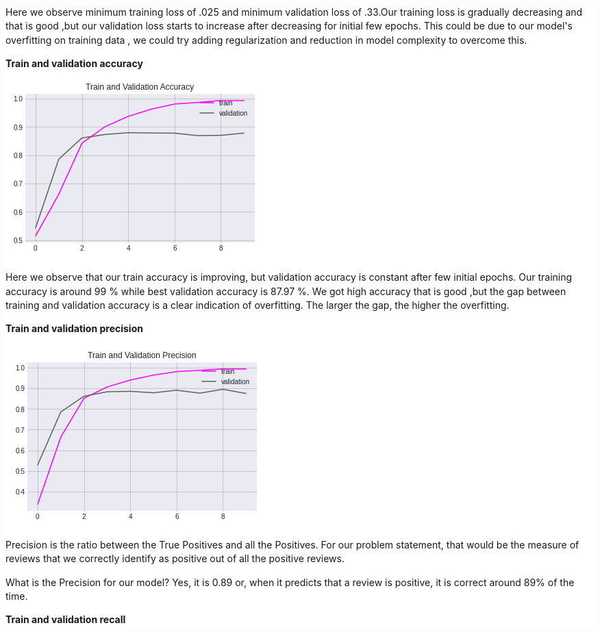 Here we observe minimum training loss of .025 and minimum validation loss of .33.Our training loss is gradually decreasing and that is good ,but our validation loss starts to increase after decreasing for initial few epochs. This could be due to our model's overfitting on training data , we could try adding regularization and reduction in model complexity to overcome this. 

 **Train and validation accuracy**

![p1_acc](README.assets/p1_acc.PNG)



Here we observe that our train accuracy is improving, but validation accuracy is constant  after few initial epochs. Our training accuracy is around 99 % while best validation accuracy is 87.97 %. We got high accuracy that is good ,but the gap between training and validation accuracy is a clear indication of overfitting. The larger the gap, the higher the overfitting. 

**Train and validation precision**

![](README.assets/p1_precision.PNG)

Precision is the ratio between the True Positives and all the Positives. For our problem statement, that would be the measure of reviews that we correctly identify as positive out of all the positive reviews.

What is the Precision for our model? Yes, it is 0.89 or, when it predicts that a review is positive, it is correct around 89% of the time.

**Train and validation recall**
